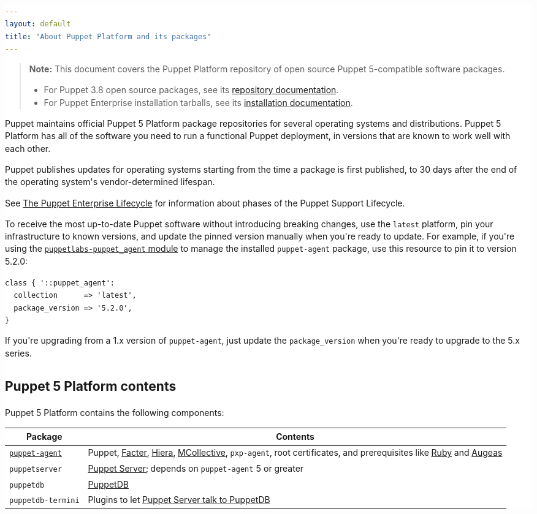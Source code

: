 ```yaml
---
layout: default
title: "About Puppet Platform and its packages"
---
```


> **Note:** This document covers the Puppet Platform repository of open source Puppet 5-compatible software packages.
> -   For Puppet 3.8 open source packages, see its [repository documentation](/puppet/3.8/puppet_repositories.html).
> -   For Puppet Enterprise installation tarballs, see its [installation documentation](/pe/latest/install_basic.html).

Puppet maintains official Puppet 5 Platform package repositories for several operating systems and distributions. Puppet 5 Platform has all of the software you need to run a functional Puppet deployment, in versions that are known to work well with each other.

Puppet publishes updates for operating systems starting from the time a package is first published, to 30 days after the end of the operating system's vendor-determined lifespan.

See [The Puppet Enterprise Lifecycle](https://puppet.com/misc/puppet-enterprise-lifecycle) for information about phases of the Puppet Support Lifecycle.

To receive the most up-to-date Puppet software without introducing breaking changes, use the `latest` platform, pin your infrastructure to known versions, and update the pinned version manually when you're ready to update. For example, if you're using the [`puppetlabs-puppet_agent` module](https://forge.puppet.com/puppetlabs/puppet_agent) to manage the installed `puppet-agent` package, use this resource to pin it to version 5.2.0:

```
class { '::puppet_agent':
  collection      => 'latest',
  package_version => '5.2.0',
}
```

If you're upgrading from a 1.x version of `puppet-agent`, just update the `package_version` when you're ready to upgrade to the 5.x series.

## Puppet 5 Platform contents

Puppet 5 Platform contains the following components:

Package                              | Contents
-------------------------------------|----------------------------------------------
[`puppet-agent`](./about_agent.html) | Puppet, [Facter](/facter/), [Hiera](/puppet/latest/hiera_intro.html), [MCollective](/mcollective), `pxp-agent`, root certificates, and prerequisites like [Ruby](https://www.ruby-lang.org/) and [Augeas](http://augeas.net/)
`puppetserver`                       | [Puppet Server](/puppetserver/); depends on `puppet-agent` 5 or greater
`puppetdb`                           | [PuppetDB](/puppetdb/)
`puppetdb-termini`                   | Plugins to let [Puppet Server talk to PuppetDB](/puppetdb/latest/connect_puppet_master.html)
